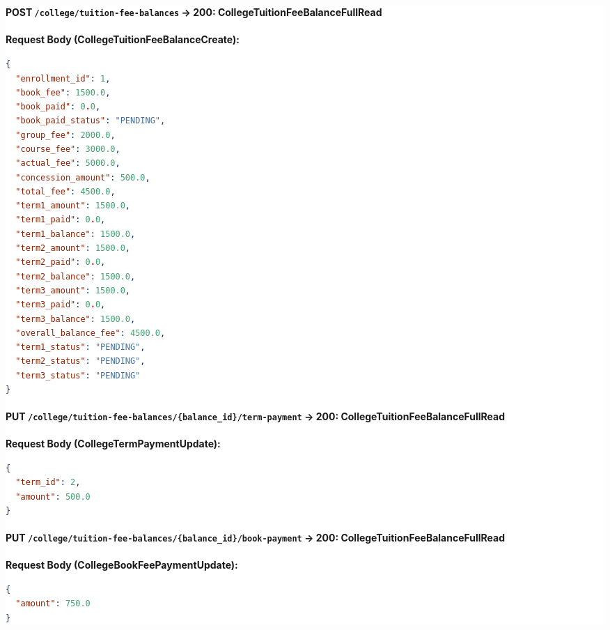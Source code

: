 #### POST `/college/tuition-fee-balances` → 200: CollegeTuitionFeeBalanceFullRead

**Request Body (CollegeTuitionFeeBalanceCreate):**

```json
{
  "enrollment_id": 1,
  "book_fee": 1500.0,
  "book_paid": 0.0,
  "book_paid_status": "PENDING",
  "group_fee": 2000.0,
  "course_fee": 3000.0,
  "actual_fee": 5000.0,
  "concession_amount": 500.0,
  "total_fee": 4500.0,
  "term1_amount": 1500.0,
  "term1_paid": 0.0,
  "term1_balance": 1500.0,
  "term2_amount": 1500.0,
  "term2_paid": 0.0,
  "term2_balance": 1500.0,
  "term3_amount": 1500.0,
  "term3_paid": 0.0,
  "term3_balance": 1500.0,
  "overall_balance_fee": 4500.0,
  "term1_status": "PENDING",
  "term2_status": "PENDING",
  "term3_status": "PENDING"
}
```

#### PUT `/college/tuition-fee-balances/{balance_id}/term-payment` → 200: CollegeTuitionFeeBalanceFullRead

**Request Body (CollegeTermPaymentUpdate):**

```json
{
  "term_id": 2,
  "amount": 500.0
}
```

#### PUT `/college/tuition-fee-balances/{balance_id}/book-payment` → 200: CollegeTuitionFeeBalanceFullRead

**Request Body (CollegeBookFeePaymentUpdate):**

```json
{
  "amount": 750.0
}
```
